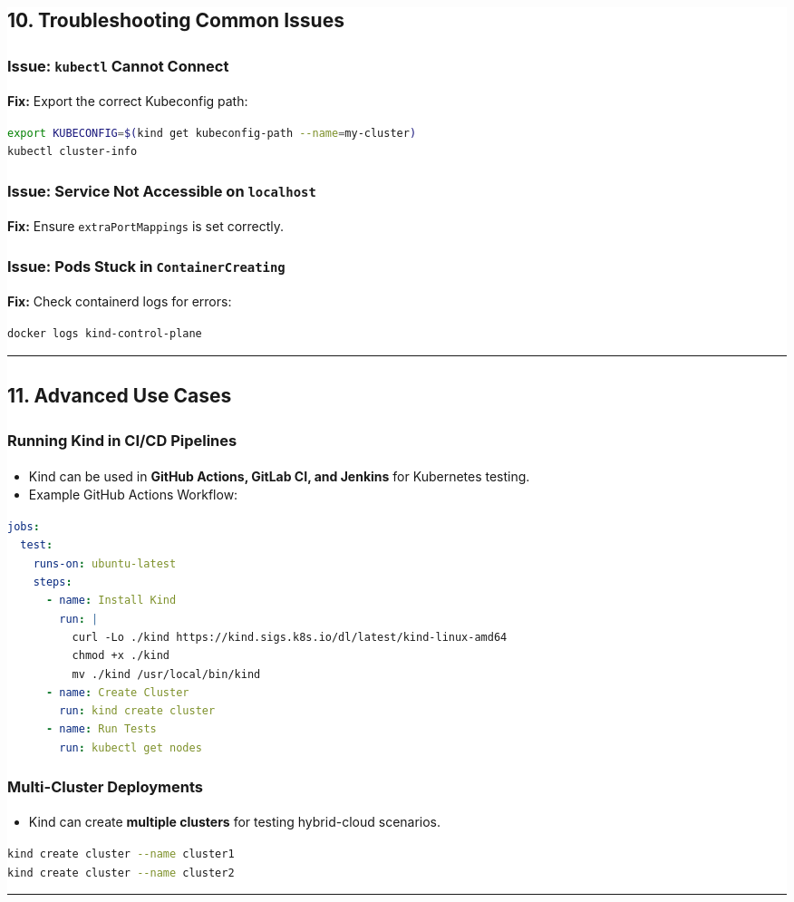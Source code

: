 
## 10. Troubleshooting Common Issues

### Issue: `kubectl` Cannot Connect
**Fix:** Export the correct Kubeconfig path:
```bash
export KUBECONFIG=$(kind get kubeconfig-path --name=my-cluster)
kubectl cluster-info
```

### Issue: Service Not Accessible on `localhost`
**Fix:** Ensure `extraPortMappings` is set correctly.

### Issue: Pods Stuck in `ContainerCreating`
**Fix:** Check containerd logs for errors:
```bash
docker logs kind-control-plane
```

---

## 11. Advanced Use Cases

### Running Kind in CI/CD Pipelines
- Kind can be used in **GitHub Actions, GitLab CI, and Jenkins** for Kubernetes testing.
- Example GitHub Actions Workflow:
```yaml
jobs:
  test:
    runs-on: ubuntu-latest
    steps:
      - name: Install Kind
        run: |
          curl -Lo ./kind https://kind.sigs.k8s.io/dl/latest/kind-linux-amd64
          chmod +x ./kind
          mv ./kind /usr/local/bin/kind
      - name: Create Cluster
        run: kind create cluster
      - name: Run Tests
        run: kubectl get nodes
```

### Multi-Cluster Deployments
- Kind can create **multiple clusters** for testing hybrid-cloud scenarios.

```bash
kind create cluster --name cluster1
kind create cluster --name cluster2
```

---
